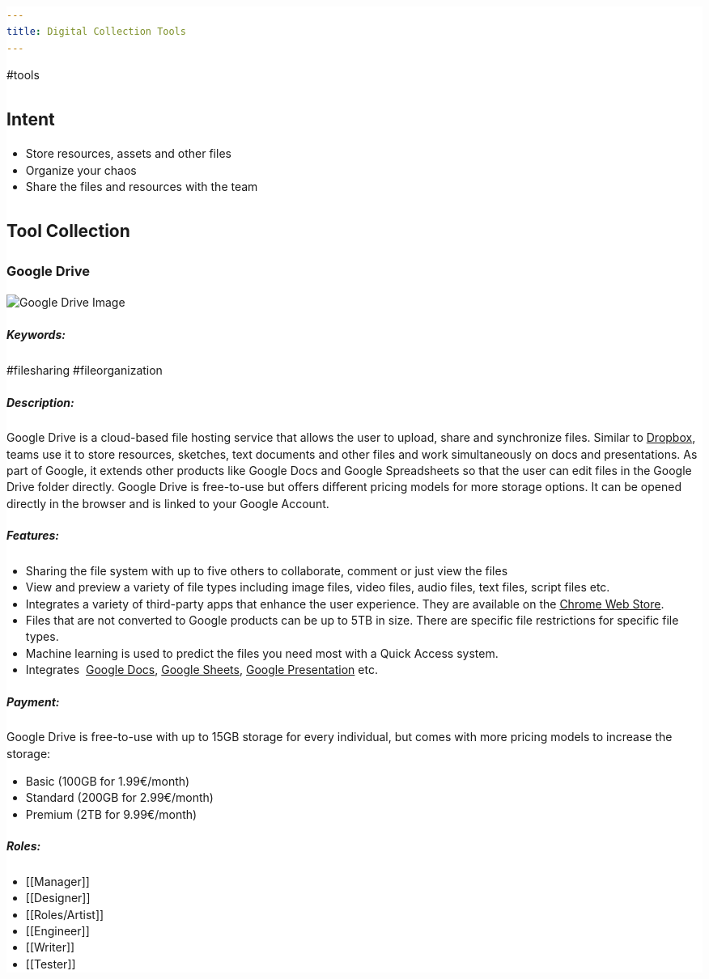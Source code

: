 ```yaml
---
title: Digital Collection Tools
---
```

#tools 

## Intent
- Store resources, assets and other files
- Organize your chaos
- Share the files and resources with the team

## Tool Collection


### Google Drive

![Google Drive Image](https://www.pngall.com/wp-content/uploads/9/Google-Drive-Logo-Transparent.png)

##### Keywords:
#filesharing #fileorganization

##### Description: 
Google Drive is a cloud-based file hosting service that allows the user to upload, share and synchronize files. Similar to [Dropbox](https://www.dropbox.com/home), teams use it to store resources, sketches, text documents and other files and work simultaneously on docs and presentations. As part of Google, it extends other products like Google Docs and Google Spreadsheets so that the user can edit files in the Google Drive folder directly. Google Drive is free-to-use but offers different pricing models for more storage options. It can be opened directly in the browser and is linked to your Google Account.

##### Features: 
- Sharing the file system with up to five others to collaborate, comment or just view the files
- View and preview a variety of file types including image files, video files, audio files, text files, script files etc.
- Integrates a variety of third-party apps that enhance the user experience. They are available on the [Chrome Web Store](https://chrome.google.com/webstore/category/extensions).
- Files that are not converted to Google products can be up to 5TB in size. There are specific file restrictions for specific file types.
- Machine learning is used to predict the files you need most with a Quick Access system.
- Integrates  [Google Docs](https://about.google/intl/docs/), [Google Sheets](https://www.google.de/intl/sheets/about/), [Google Presentation](https://www.google.de/intl/slides/about/) etc.

##### Payment: 
Google Drive is free-to-use with up to 15GB storage for every individual, but comes with more pricing models to increase the storage:
- Basic (100GB for 1.99€/month)
- Standard (200GB for 2.99€/month)
- Premium (2TB for 9.99€/month)

##### Roles:
- [[Manager]]
- [[Designer]]
- [[Roles/Artist]]
- [[Engineer]]
- [[Writer]]
- [[Tester]]
